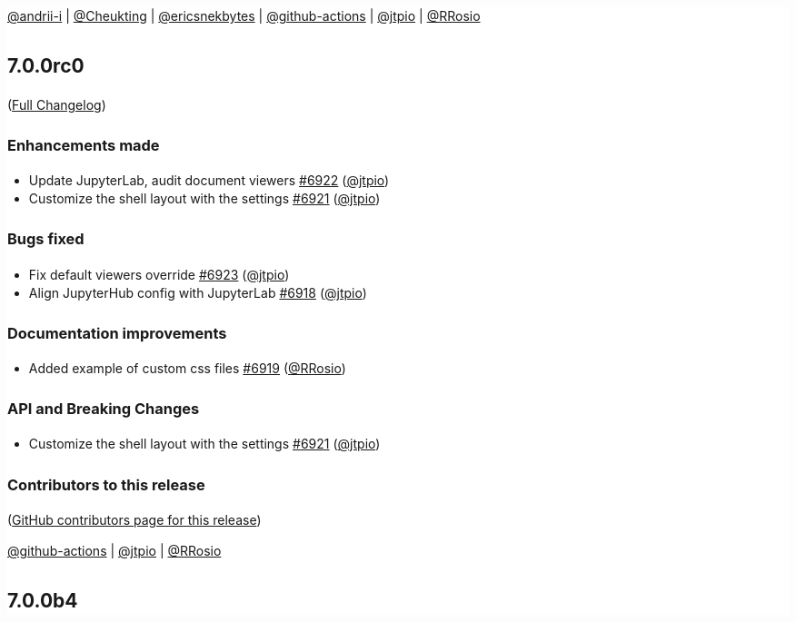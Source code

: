[@andrii-i](https://github.com/search?q=repo%3Ajupyter%2Fnotebook+involves%3Aandrii-i+updated%3A2023-06-19..2023-06-22&type=Issues) | [@Cheukting](https://github.com/search?q=repo%3Ajupyter%2Fnotebook+involves%3ACheukting+updated%3A2023-06-19..2023-06-22&type=Issues) | [@ericsnekbytes](https://github.com/search?q=repo%3Ajupyter%2Fnotebook+involves%3Aericsnekbytes+updated%3A2023-06-19..2023-06-22&type=Issues) | [@github-actions](https://github.com/search?q=repo%3Ajupyter%2Fnotebook+involves%3Agithub-actions+updated%3A2023-06-19..2023-06-22&type=Issues) | [@jtpio](https://github.com/search?q=repo%3Ajupyter%2Fnotebook+involves%3Ajtpio+updated%3A2023-06-19..2023-06-22&type=Issues) | [@RRosio](https://github.com/search?q=repo%3Ajupyter%2Fnotebook+involves%3ARRosio+updated%3A2023-06-19..2023-06-22&type=Issues)

## 7.0.0rc0

([Full Changelog](https://github.com/jupyter/notebook/compare/v7.0.0b4...d0692112a4b2db20c2178205d4b5630184acbf7b))

### Enhancements made

- Update JupyterLab, audit document viewers [#6922](https://github.com/jupyter/notebook/pull/6922) ([@jtpio](https://github.com/jtpio))
- Customize the shell layout with the settings [#6921](https://github.com/jupyter/notebook/pull/6921) ([@jtpio](https://github.com/jtpio))

### Bugs fixed

- Fix default viewers override [#6923](https://github.com/jupyter/notebook/pull/6923) ([@jtpio](https://github.com/jtpio))
- Align JupyterHub config with JupyterLab [#6918](https://github.com/jupyter/notebook/pull/6918) ([@jtpio](https://github.com/jtpio))

### Documentation improvements

- Added example of custom css files [#6919](https://github.com/jupyter/notebook/pull/6919) ([@RRosio](https://github.com/RRosio))

### API and Breaking Changes

- Customize the shell layout with the settings [#6921](https://github.com/jupyter/notebook/pull/6921) ([@jtpio](https://github.com/jtpio))

### Contributors to this release

([GitHub contributors page for this release](https://github.com/jupyter/notebook/graphs/contributors?from=2023-06-12&to=2023-06-19&type=c))

[@github-actions](https://github.com/search?q=repo%3Ajupyter%2Fnotebook+involves%3Agithub-actions+updated%3A2023-06-12..2023-06-19&type=Issues) | [@jtpio](https://github.com/search?q=repo%3Ajupyter%2Fnotebook+involves%3Ajtpio+updated%3A2023-06-12..2023-06-19&type=Issues) | [@RRosio](https://github.com/search?q=repo%3Ajupyter%2Fnotebook+involves%3ARRosio+updated%3A2023-06-12..2023-06-19&type=Issues)

## 7.0.0b4
